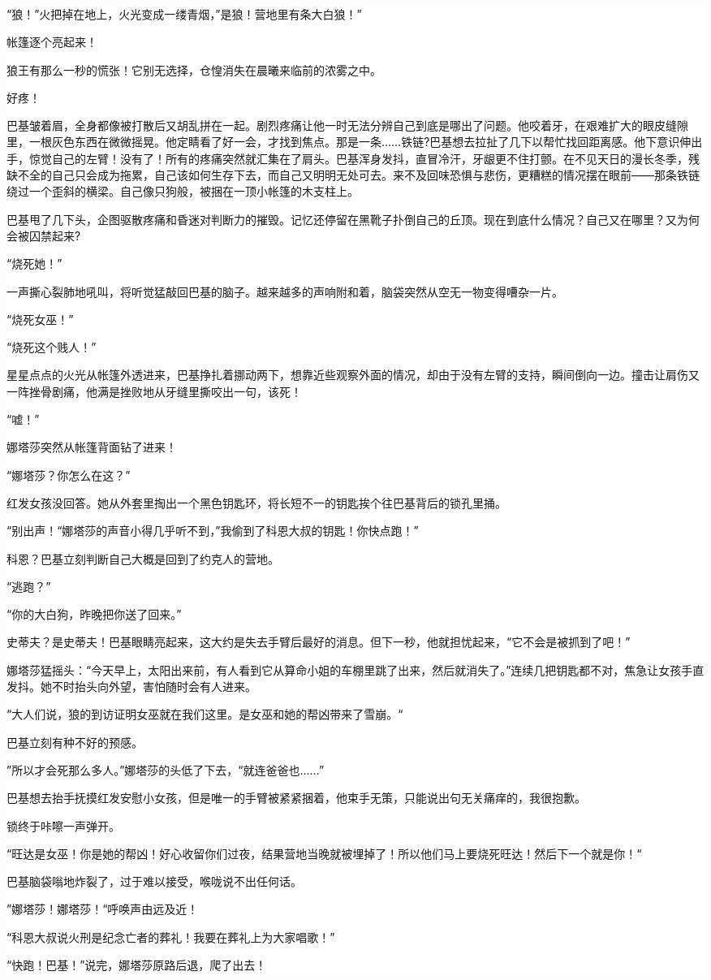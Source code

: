“狼！”火把掉在地上，火光变成一缕青烟，”是狼！营地里有条大白狼！”

帐篷逐个亮起来！

狼王有那么一秒的慌张！它别无选择，仓惶消失在晨曦来临前的浓雾之中。


好疼！

巴基皱着眉，全身都像被打散后又胡乱拼在一起。剧烈疼痛让他一时无法分辨自己到底是哪出了问题。他咬着牙，在艰难扩大的眼皮缝隙里，一根灰色东西在微微摇晃。他定睛看了好一会，才找到焦点。那是一条……铁链?巴基想去拉扯了几下以帮忙找回距离感。他下意识伸出手，惊觉自己的左臂！没有了！所有的疼痛突然就汇集在了肩头。巴基浑身发抖，直冒冷汗，牙龈更不住打颤。在不见天日的漫长冬季，残缺不全的自己只会成为拖累，自己该如何生存下去，而自己又明明无处可去。来不及回味恐惧与悲伤，更糟糕的情况摆在眼前——那条铁链绕过一个歪斜的横梁。自己像只狗般，被捆在一顶小帐篷的木支柱上。

巴基甩了几下头，企图驱散疼痛和昏迷对判断力的摧毁。记忆还停留在黑靴子扑倒自己的丘顶。现在到底什么情况？自己又在哪里？又为何会被囚禁起来?

“烧死她！”

一声撕心裂肺地吼叫，将听觉猛敲回巴基的脑子。越来越多的声响附和着，脑袋突然从空无一物变得嘈杂一片。

“烧死女巫！”

“烧死这个贱人！”

星星点点的火光从帐篷外透进来，巴基挣扎着挪动两下，想靠近些观察外面的情况，却由于没有左臂的支持，瞬间倒向一边。撞击让肩伤又一阵挫骨剧痛，他满是挫败地从牙缝里撕咬出一句，该死！

“嘘！”

娜塔莎突然从帐篷背面钻了进来！

“娜塔莎？你怎么在这？”

红发女孩没回答。她从外套里掏出一个黑色钥匙环，将长短不一的钥匙挨个往巴基背后的锁孔里捅。

“别出声！“娜塔莎的声音小得几乎听不到，”我偷到了科恩大叔的钥匙！你快点跑！”

科恩？巴基立刻判断自己大概是回到了约克人的营地。

“逃跑？”

“你的大白狗，昨晚把你送了回来。”

史蒂夫？是史蒂夫！巴基眼睛亮起来，这大约是失去手臂后最好的消息。但下一秒，他就担忧起来，“它不会是被抓到了吧！”

娜塔莎猛摇头：“今天早上，太阳出来前，有人看到它从算命小姐的车棚里跳了出来，然后就消失了。”连续几把钥匙都不对，焦急让女孩手直发抖。她不时抬头向外望，害怕随时会有人进来。

“大人们说，狼的到访证明女巫就在我们这里。是女巫和她的帮凶带来了雪崩。“

巴基立刻有种不好的预感。

”所以才会死那么多人。”娜塔莎的头低了下去，“就连爸爸也……”

巴基想去抬手抚摸红发安慰小女孩，但是唯一的手臂被紧紧捆着，他束手无策，只能说出句无关痛痒的，我很抱歉。

锁终于咔嚓一声弹开。

“旺达是女巫！你是她的帮凶！好心收留你们过夜，结果营地当晚就被埋掉了！所以他们马上要烧死旺达！然后下一个就是你！“

巴基脑袋嗡地炸裂了，过于难以接受，喉咙说不出任何话。

”娜塔莎！娜塔莎！“呼唤声由远及近！

“科恩大叔说火刑是纪念亡者的葬礼！我要在葬礼上为大家唱歌！”

“快跑！巴基！”说完，娜塔莎原路后退，爬了出去！
